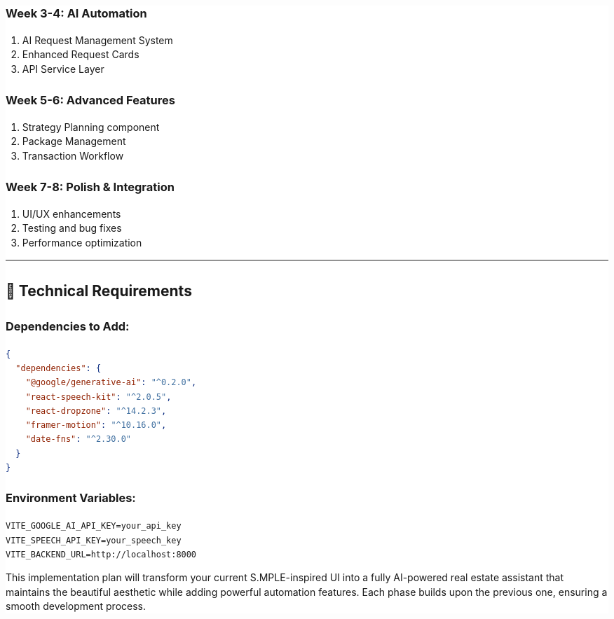 ### **Week 3-4: AI Automation**

1. AI Request Management System
2. Enhanced Request Cards
3. API Service Layer

### **Week 5-6: Advanced Features**

1. Strategy Planning component
2. Package Management
3. Transaction Workflow

### **Week 7-8: Polish & Integration**

1. UI/UX enhancements
2. Testing and bug fixes
3. Performance optimization

---

## **🔧 Technical Requirements**

### **Dependencies to Add:**

```json
{
  "dependencies": {
    "@google/generative-ai": "^0.2.0",
    "react-speech-kit": "^2.0.5",
    "react-dropzone": "^14.2.3",
    "framer-motion": "^10.16.0",
    "date-fns": "^2.30.0"
  }
}
```

### **Environment Variables:**

```env
VITE_GOOGLE_AI_API_KEY=your_api_key
VITE_SPEECH_API_KEY=your_speech_key
VITE_BACKEND_URL=http://localhost:8000
```

This implementation plan will transform your current S.MPLE-inspired UI into a fully AI-powered real estate assistant that maintains the beautiful aesthetic while adding powerful automation features. Each phase builds upon the previous one, ensuring a smooth development process.